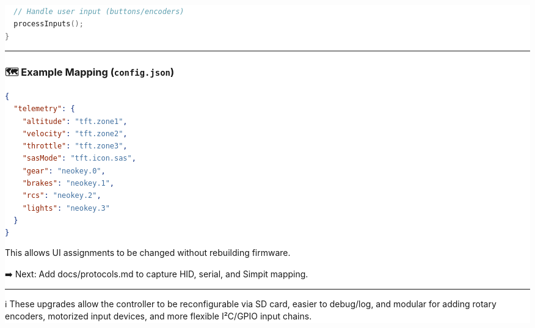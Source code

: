 ```cpp
  // Handle user input (buttons/encoders)
  processInputs();
}
```

---

### 🗺 Example Mapping (`config.json`)

```json
{
  "telemetry": {
    "altitude": "tft.zone1",
    "velocity": "tft.zone2",
    "throttle": "tft.zone3",
    "sasMode": "tft.icon.sas",
    "gear": "neokey.0",
    "brakes": "neokey.1",
    "rcs": "neokey.2",
    "lights": "neokey.3"
  }
}
```

This allows UI assignments to be changed without rebuilding firmware.

➡️ Next: Add docs/protocols.md to capture HID, serial, and Simpit mapping.

---

ℹ️ These upgrades allow the controller to be reconfigurable via SD card, easier to debug/log, and modular for adding rotary encoders, motorized input devices, and more flexible I²C/GPIO input chains.
